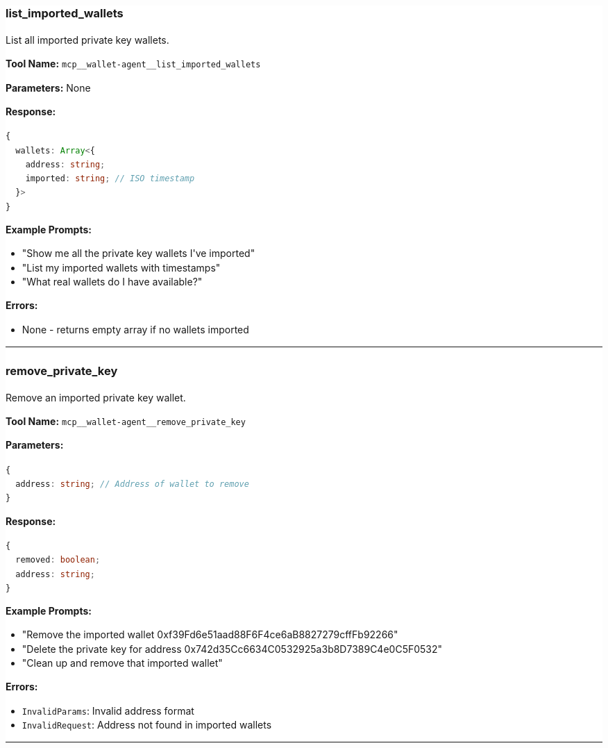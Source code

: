 ### list_imported_wallets

List all imported private key wallets.

**Tool Name:** `mcp__wallet-agent__list_imported_wallets`

**Parameters:** None

**Response:**
```typescript
{
  wallets: Array<{
    address: string;
    imported: string; // ISO timestamp
  }>
}
```

**Example Prompts:**
- "Show me all the private key wallets I've imported"
- "List my imported wallets with timestamps"
- "What real wallets do I have available?"

**Errors:**
- None - returns empty array if no wallets imported

---

### remove_private_key

Remove an imported private key wallet.

**Tool Name:** `mcp__wallet-agent__remove_private_key`

**Parameters:**
```typescript
{
  address: string; // Address of wallet to remove
}
```

**Response:**
```typescript
{
  removed: boolean;
  address: string;
}
```

**Example Prompts:**
- "Remove the imported wallet 0xf39Fd6e51aad88F6F4ce6aB8827279cffFb92266"
- "Delete the private key for address 0x742d35Cc6634C0532925a3b8D7389C4e0C5F0532"
- "Clean up and remove that imported wallet"

**Errors:**
- `InvalidParams`: Invalid address format
- `InvalidRequest`: Address not found in imported wallets

---